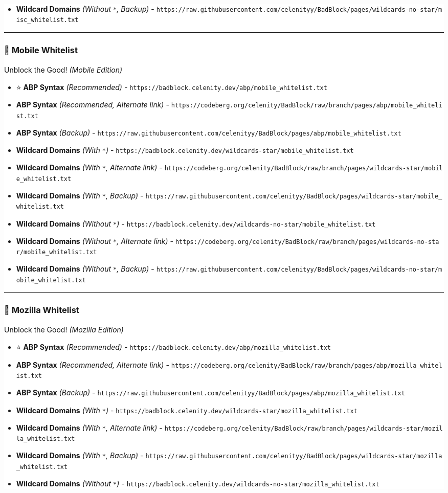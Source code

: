 * **Wildcard Domains** *(Without `*`, Backup)* - `https://raw.githubusercontent.com/celenityy/BadBlock/pages/wildcards-no-star/misc_whitelist.txt`

___

### 📶 **Mobile Whitelist**

Unblock the Good! *(Mobile Edition)*

* ⭐ **ABP Syntax** *(Recommended)* - `https://badblock.celenity.dev/abp/mobile_whitelist.txt`

* **ABP Syntax** *(Recommended, Alternate link)* - `https://codeberg.org/celenity/BadBlock/raw/branch/pages/abp/mobile_whitelist.txt`

* **ABP Syntax** *(Backup)* - `https://raw.githubusercontent.com/celenityy/BadBlock/pages/abp/mobile_whitelist.txt`

* **Wildcard Domains** *(With `*`)* - `https://badblock.celenity.dev/wildcards-star/mobile_whitelist.txt`

* **Wildcard Domains** *(With `*`, Alternate link)* - `https://codeberg.org/celenity/BadBlock/raw/branch/pages/wildcards-star/mobile_whitelist.txt`

* **Wildcard Domains** *(With `*`, Backup)* - `https://raw.githubusercontent.com/celenityy/BadBlock/pages/wildcards-star/mobile_whitelist.txt`

* **Wildcard Domains** *(Without `*`)* - `https://badblock.celenity.dev/wildcards-no-star/mobile_whitelist.txt`

* **Wildcard Domains** *(Without `*`, Alternate link)* - `https://codeberg.org/celenity/BadBlock/raw/branch/pages/wildcards-no-star/mobile_whitelist.txt`

* **Wildcard Domains** *(Without `*`, Backup)* - `https://raw.githubusercontent.com/celenityy/BadBlock/pages/wildcards-no-star/mobile_whitelist.txt`

___

### 🦖 **Mozilla Whitelist**

Unblock the Good! *(Mozilla Edition)*

* ⭐ **ABP Syntax** *(Recommended)* - `https://badblock.celenity.dev/abp/mozilla_whitelist.txt`

* **ABP Syntax** *(Recommended, Alternate link)* - `https://codeberg.org/celenity/BadBlock/raw/branch/pages/abp/mozilla_whitelist.txt`

* **ABP Syntax** *(Backup)* - `https://raw.githubusercontent.com/celenityy/BadBlock/pages/abp/mozilla_whitelist.txt`

* **Wildcard Domains** *(With `*`)* - `https://badblock.celenity.dev/wildcards-star/mozilla_whitelist.txt`

* **Wildcard Domains** *(With `*`, Alternate link)* - `https://codeberg.org/celenity/BadBlock/raw/branch/pages/wildcards-star/mozilla_whitelist.txt`

* **Wildcard Domains** *(With `*`, Backup)* - `https://raw.githubusercontent.com/celenityy/BadBlock/pages/wildcards-star/mozilla_whitelist.txt`

* **Wildcard Domains** *(Without `*`)* - `https://badblock.celenity.dev/wildcards-no-star/mozilla_whitelist.txt`
